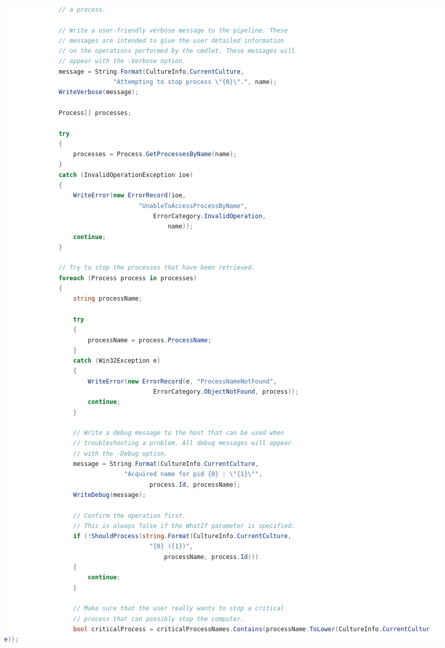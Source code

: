 ```csharp
               // a process.

               // Write a user-friendly verbose message to the pipeline. These
               // messages are intended to give the user detailed information
               // on the operations performed by the cmdlet. These messages will
               // appear with the -Verbose option.
               message = String.Format(CultureInfo.CurrentCulture,
                              "Attempting to stop process \"{0}\".", name);
               WriteVerbose(message);

               Process[] processes;

               try
               {
                   processes = Process.GetProcessesByName(name);
               }
               catch (InvalidOperationException ioe)
               {
                   WriteError(new ErrorRecord(ioe,
                                     "UnableToAccessProcessByName",
                                         ErrorCategory.InvalidOperation,
                                             name));
                   continue;
               }

               // Try to stop the processes that have been retrieved.
               foreach (Process process in processes)
               {
                   string processName;

                   try
                   {
                       processName = process.ProcessName;
                   }
                   catch (Win32Exception e)
                   {
                       WriteError(new ErrorRecord(e, "ProcessNameNotFound",
                                         ErrorCategory.ObjectNotFound, process));
                       continue;
                   }

                   // Write a debug message to the host that can be used when
                   // troubleshooting a problem. All debug messages will appear
                   // with the -Debug option.
                   message = String.Format(CultureInfo.CurrentCulture,
                                 "Acquired name for pid {0} : \"{1}\"",
                                        process.Id, processName);
                   WriteDebug(message);

                   // Confirm the operation first.
                   // This is always false if the WhatIf parameter is specified.
                   if (!ShouldProcess(string.Format(CultureInfo.CurrentCulture,
                                        "{0} ({1})",
                                            processName, process.Id)))
                   {
                       continue;
                   }

                   // Make sure that the user really wants to stop a critical
                   // process that can possibly stop the computer.
                   bool criticalProcess = criticalProcessNames.Contains(processName.ToLower(CultureInfo.CurrentCulture));

```